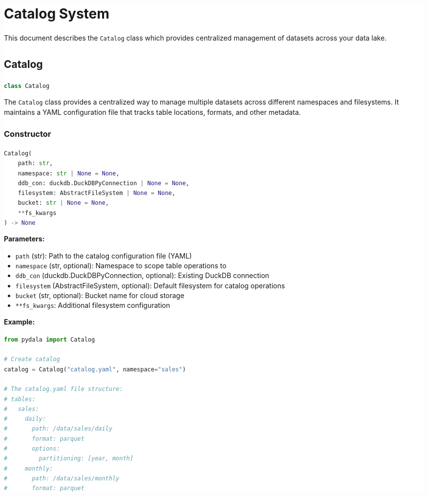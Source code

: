 # Catalog System

This document describes the `Catalog` class which provides centralized management of datasets across your data lake.

## Catalog

```python
class Catalog
```

The `Catalog` class provides a centralized way to manage multiple datasets across different namespaces and filesystems. It maintains a YAML configuration file that tracks table locations, formats, and other metadata.

### Constructor

```python
Catalog(
    path: str,
    namespace: str | None = None,
    ddb_con: duckdb.DuckDBPyConnection | None = None,
    filesystem: AbstractFileSystem | None = None,
    bucket: str | None = None,
    **fs_kwargs
) -> None
```

**Parameters:**
- `path` (str): Path to the catalog configuration file (YAML)
- `namespace` (str, optional): Namespace to scope table operations to
- `ddb_con` (duckdb.DuckDBPyConnection, optional): Existing DuckDB connection
- `filesystem` (AbstractFileSystem, optional): Default filesystem for catalog operations
- `bucket` (str, optional): Bucket name for cloud storage
- `**fs_kwargs`: Additional filesystem configuration

**Example:**
```python
from pydala import Catalog

# Create catalog
catalog = Catalog("catalog.yaml", namespace="sales")

# The catalog.yaml file structure:
# tables:
#   sales:
#     daily:
#       path: /data/sales/daily
#       format: parquet
#       options:
#         partitioning: [year, month]
#     monthly:
#       path: /data/sales/monthly
#       format: parquet
```
